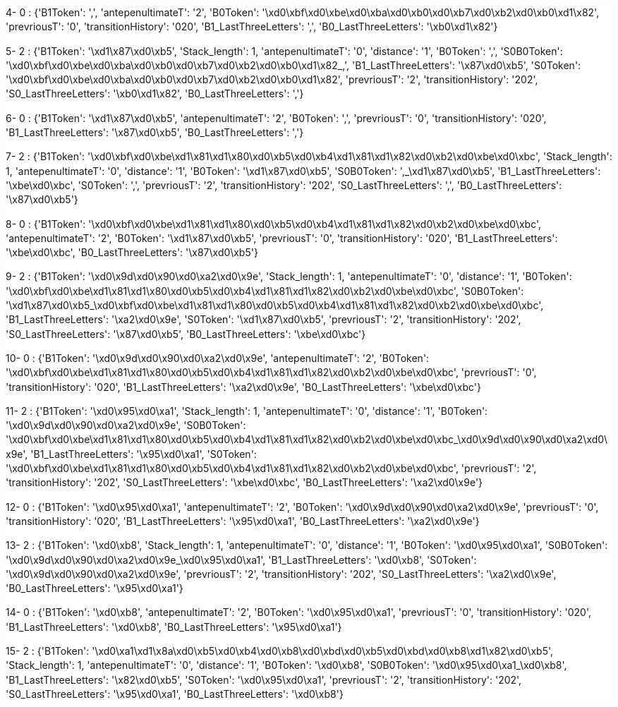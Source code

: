 4- 0 : {'B1Token': ',', 'antepenultimateT': '2', 'B0Token': '\xd0\xbf\xd0\xbe\xd0\xba\xd0\xb0\xd0\xb7\xd0\xb2\xd0\xb0\xd1\x82', 'prevriousT': '0', 'transitionHistory': '020', 'B1_LastThreeLetters': ',', 'B0_LastThreeLetters': '\xb0\xd1\x82'}

5- 2 : {'B1Token': '\xd1\x87\xd0\xb5', 'Stack_length': 1, 'antepenultimateT': '0', 'distance': '1', 'B0Token': ',', 'S0B0Token': '\xd0\xbf\xd0\xbe\xd0\xba\xd0\xb0\xd0\xb7\xd0\xb2\xd0\xb0\xd1\x82_,', 'B1_LastThreeLetters': '\x87\xd0\xb5', 'S0Token': '\xd0\xbf\xd0\xbe\xd0\xba\xd0\xb0\xd0\xb7\xd0\xb2\xd0\xb0\xd1\x82', 'prevriousT': '2', 'transitionHistory': '202', 'S0_LastThreeLetters': '\xb0\xd1\x82', 'B0_LastThreeLetters': ','}

6- 0 : {'B1Token': '\xd1\x87\xd0\xb5', 'antepenultimateT': '2', 'B0Token': ',', 'prevriousT': '0', 'transitionHistory': '020', 'B1_LastThreeLetters': '\x87\xd0\xb5', 'B0_LastThreeLetters': ','}

7- 2 : {'B1Token': '\xd0\xbf\xd0\xbe\xd1\x81\xd1\x80\xd0\xb5\xd0\xb4\xd1\x81\xd1\x82\xd0\xb2\xd0\xbe\xd0\xbc', 'Stack_length': 1, 'antepenultimateT': '0', 'distance': '1', 'B0Token': '\xd1\x87\xd0\xb5', 'S0B0Token': ',_\xd1\x87\xd0\xb5', 'B1_LastThreeLetters': '\xbe\xd0\xbc', 'S0Token': ',', 'prevriousT': '2', 'transitionHistory': '202', 'S0_LastThreeLetters': ',', 'B0_LastThreeLetters': '\x87\xd0\xb5'}

8- 0 : {'B1Token': '\xd0\xbf\xd0\xbe\xd1\x81\xd1\x80\xd0\xb5\xd0\xb4\xd1\x81\xd1\x82\xd0\xb2\xd0\xbe\xd0\xbc', 'antepenultimateT': '2', 'B0Token': '\xd1\x87\xd0\xb5', 'prevriousT': '0', 'transitionHistory': '020', 'B1_LastThreeLetters': '\xbe\xd0\xbc', 'B0_LastThreeLetters': '\x87\xd0\xb5'}

9- 2 : {'B1Token': '\xd0\x9d\xd0\x90\xd0\xa2\xd0\x9e', 'Stack_length': 1, 'antepenultimateT': '0', 'distance': '1', 'B0Token': '\xd0\xbf\xd0\xbe\xd1\x81\xd1\x80\xd0\xb5\xd0\xb4\xd1\x81\xd1\x82\xd0\xb2\xd0\xbe\xd0\xbc', 'S0B0Token': '\xd1\x87\xd0\xb5_\xd0\xbf\xd0\xbe\xd1\x81\xd1\x80\xd0\xb5\xd0\xb4\xd1\x81\xd1\x82\xd0\xb2\xd0\xbe\xd0\xbc', 'B1_LastThreeLetters': '\xa2\xd0\x9e', 'S0Token': '\xd1\x87\xd0\xb5', 'prevriousT': '2', 'transitionHistory': '202', 'S0_LastThreeLetters': '\x87\xd0\xb5', 'B0_LastThreeLetters': '\xbe\xd0\xbc'}

10- 0 : {'B1Token': '\xd0\x9d\xd0\x90\xd0\xa2\xd0\x9e', 'antepenultimateT': '2', 'B0Token': '\xd0\xbf\xd0\xbe\xd1\x81\xd1\x80\xd0\xb5\xd0\xb4\xd1\x81\xd1\x82\xd0\xb2\xd0\xbe\xd0\xbc', 'prevriousT': '0', 'transitionHistory': '020', 'B1_LastThreeLetters': '\xa2\xd0\x9e', 'B0_LastThreeLetters': '\xbe\xd0\xbc'}

11- 2 : {'B1Token': '\xd0\x95\xd0\xa1', 'Stack_length': 1, 'antepenultimateT': '0', 'distance': '1', 'B0Token': '\xd0\x9d\xd0\x90\xd0\xa2\xd0\x9e', 'S0B0Token': '\xd0\xbf\xd0\xbe\xd1\x81\xd1\x80\xd0\xb5\xd0\xb4\xd1\x81\xd1\x82\xd0\xb2\xd0\xbe\xd0\xbc_\xd0\x9d\xd0\x90\xd0\xa2\xd0\x9e', 'B1_LastThreeLetters': '\x95\xd0\xa1', 'S0Token': '\xd0\xbf\xd0\xbe\xd1\x81\xd1\x80\xd0\xb5\xd0\xb4\xd1\x81\xd1\x82\xd0\xb2\xd0\xbe\xd0\xbc', 'prevriousT': '2', 'transitionHistory': '202', 'S0_LastThreeLetters': '\xbe\xd0\xbc', 'B0_LastThreeLetters': '\xa2\xd0\x9e'}

12- 0 : {'B1Token': '\xd0\x95\xd0\xa1', 'antepenultimateT': '2', 'B0Token': '\xd0\x9d\xd0\x90\xd0\xa2\xd0\x9e', 'prevriousT': '0', 'transitionHistory': '020', 'B1_LastThreeLetters': '\x95\xd0\xa1', 'B0_LastThreeLetters': '\xa2\xd0\x9e'}

13- 2 : {'B1Token': '\xd0\xb8', 'Stack_length': 1, 'antepenultimateT': '0', 'distance': '1', 'B0Token': '\xd0\x95\xd0\xa1', 'S0B0Token': '\xd0\x9d\xd0\x90\xd0\xa2\xd0\x9e_\xd0\x95\xd0\xa1', 'B1_LastThreeLetters': '\xd0\xb8', 'S0Token': '\xd0\x9d\xd0\x90\xd0\xa2\xd0\x9e', 'prevriousT': '2', 'transitionHistory': '202', 'S0_LastThreeLetters': '\xa2\xd0\x9e', 'B0_LastThreeLetters': '\x95\xd0\xa1'}

14- 0 : {'B1Token': '\xd0\xb8', 'antepenultimateT': '2', 'B0Token': '\xd0\x95\xd0\xa1', 'prevriousT': '0', 'transitionHistory': '020', 'B1_LastThreeLetters': '\xd0\xb8', 'B0_LastThreeLetters': '\x95\xd0\xa1'}

15- 2 : {'B1Token': '\xd0\xa1\xd1\x8a\xd0\xb5\xd0\xb4\xd0\xb8\xd0\xbd\xd0\xb5\xd0\xbd\xd0\xb8\xd1\x82\xd0\xb5', 'Stack_length': 1, 'antepenultimateT': '0', 'distance': '1', 'B0Token': '\xd0\xb8', 'S0B0Token': '\xd0\x95\xd0\xa1_\xd0\xb8', 'B1_LastThreeLetters': '\x82\xd0\xb5', 'S0Token': '\xd0\x95\xd0\xa1', 'prevriousT': '2', 'transitionHistory': '202', 'S0_LastThreeLetters': '\x95\xd0\xa1', 'B0_LastThreeLetters': '\xd0\xb8'}
